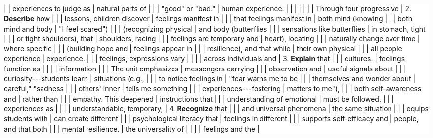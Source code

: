 |            | experiences to judge as     |     natural parts of      |
|            | \"good\" or \"bad.\"        |     human experience.     |
|            |                             |                           |
|            | Through four progressive    | 2.  **Describe** how      |
|            | lessons, children discover  |     feelings manifest in  |
|            | that feelings manifest in   |     both mind (knowing    |
|            | both mind and body          |     \"I feel scared\")    |
|            | (recognizing physical       |     and body (butterflies |
|            | sensations like butterflies |     in stomach, tight     |
|            | or tight shoulders), that   |     shoulders, racing     |
|            | feelings are temporary and  |     heart), locating      |
|            | naturally change over time  |     where specific        |
|            | (building hope and          |     feelings appear in    |
|            | resilience), and that while |     their own physical    |
|            | all people experience       |     experience.           |
|            | feelings, expressions vary  |                           |
|            | across individuals and      | 3.  **Explain** that      |
|            | cultures.                   |     feelings function as  |
|            |                             |     information           |
|            | The unit emphasizes         |     messengers carrying   |
|            | observation and             |     useful signals about  |
|            | curiosity---students learn  |     situations (e.g.,     |
|            | to notice feelings in       |     \"fear warns me to be |
|            | themselves and wonder about |     careful,\" \"sadness  |
|            | others\' inner              |     tells me something    |
|            | experiences---fostering     |     matters to me\"),     |
|            | both self-awareness and     |     rather than           |
|            | empathy. This deepened      |     instructions that     |
|            | understanding of emotional  |     must be followed.     |
|            | experiences as              |                           |
|            | understandable, temporary,  | 4.  **Recognize** that    |
|            | and universal phenomena     |     the same situation    |
|            | equips students with        |     can create different  |
|            | psychological literacy that |     feelings in different |
|            | supports self-efficacy and  |     people, and that both |
|            | mental resilience.          |     the universality of   |
|            |                             |     feelings and the      |